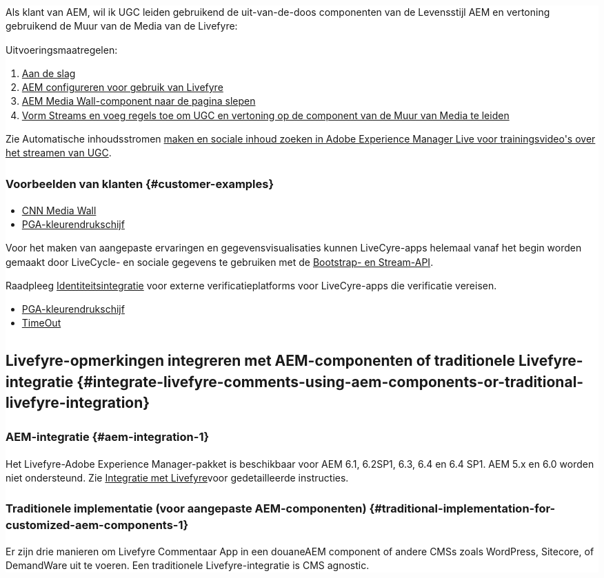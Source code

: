 Als klant van AEM, wil ik UGC leiden gebruikend de uit-van-de-doos componenten van de Levensstijl AEM en vertoning gebruikend de Muur van de Media van de Livefyre:

Uitvoeringsmaatregelen:

1. [Aan de slag](https://https://helpx.adobe.com/experience-manager/6-3/sites/administering/using/livefyre.html)
1. [AEM configureren voor gebruik van Livefyre](https://https://helpx.adobe.com/experience-manager/6-3/sites/administering/using/livefyre.html)
1. [AEM Media Wall-component naar de pagina slepen](https://https://helpx.adobe.com/experience-manager/6-3/sites/administering/using/livefyre.html#UseLivefyrewithAEMSites)
1. [Vorm Streams en voeg regels toe om UGC en vertoning op de component van de Muur van Media te leiden](https://docs.adobe.com/content/help/en/livefyre/using/streams/c-streams.html)

Zie Automatische inhoudsstromen [maken en sociale inhoud zoeken in Adobe Experience Manager Live voor trainingsvideo&#39;s over het streamen van UGC](https://helpx.adobe.com/experience-manager/tutorials.html).

### Voorbeelden van klanten {#customer-examples}

* [CNN Media Wall](https://edition.cnn.com/specials/nepal-earthquake-media-wall)
* [PGA-kleurendrukschijf](https://www.pgatour.com/social-hub.html)

Voor het maken van aangepaste ervaringen en gegevensvisualisaties kunnen LiveCyre-apps helemaal vanaf het begin worden gemaakt door LiveCycle- en sociale gegevens te gebruiken met de [Bootstrap- en Stream-API](https://docs.adobe.com/content/help/en/livefyre/implementation/advanced-topics/bootstrap-stream-api.html).

Raadpleeg [Identiteitsintegratie](https://docs.adobe.com/content/help/en/livefyre/implementation/identity-integration/t-about-identity-integration.html) voor externe verificatieplatforms voor LiveCyre-apps die verificatie vereisen.

* [PGA-kleurendrukschijf](https://www.pgatour.com/social-hub.html)
* [TimeOut](https://www.timeout.com/london/restaurants/forest-bar-kitchen#tab_panel_3)

## Livefyre-opmerkingen integreren met AEM-componenten of traditionele Livefyre-integratie {#integrate-livefyre-comments-using-aem-components-or-traditional-livefyre-integration}

### AEM-integratie {#aem-integration-1}

Het Livefyre-Adobe Experience Manager-pakket is beschikbaar voor AEM 6.1, 6.2SP1, 6.3, 6.4 en 6.4 SP1. AEM 5.x en 6.0 worden niet ondersteund. Zie [Integratie met Livefyre](https://https://helpx.adobe.com/experience-manager/6-4/sites/administering/using/livefyre.html)voor gedetailleerde instructies.

### Traditionele implementatie (voor aangepaste AEM-componenten) {#traditional-implementation-for-customized-aem-components-1}

Er zijn drie manieren om Livefyre Commentaar App in een douaneAEM component of andere CMSs zoals WordPress, Sitecore, of DemandWare uit te voeren. Een traditionele Livefyre-integratie is CMS agnostic.
